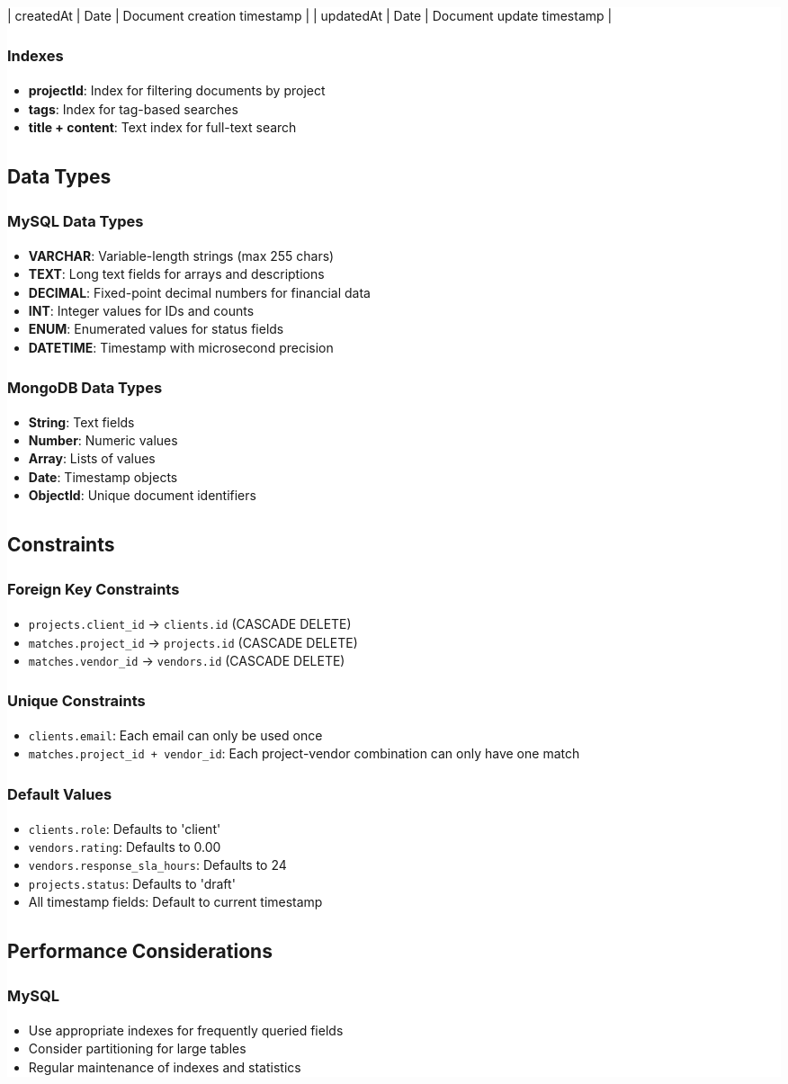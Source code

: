 | createdAt | Date | Document creation timestamp |
| updatedAt | Date | Document update timestamp |

### Indexes

- **projectId**: Index for filtering documents by project
- **tags**: Index for tag-based searches
- **title + content**: Text index for full-text search

## Data Types

### MySQL Data Types
- **VARCHAR**: Variable-length strings (max 255 chars)
- **TEXT**: Long text fields for arrays and descriptions
- **DECIMAL**: Fixed-point decimal numbers for financial data
- **INT**: Integer values for IDs and counts
- **ENUM**: Enumerated values for status fields
- **DATETIME**: Timestamp with microsecond precision

### MongoDB Data Types
- **String**: Text fields
- **Number**: Numeric values
- **Array**: Lists of values
- **Date**: Timestamp objects
- **ObjectId**: Unique document identifiers

## Constraints

### Foreign Key Constraints
- `projects.client_id` → `clients.id` (CASCADE DELETE)
- `matches.project_id` → `projects.id` (CASCADE DELETE)
- `matches.vendor_id` → `vendors.id` (CASCADE DELETE)

### Unique Constraints
- `clients.email`: Each email can only be used once
- `matches.project_id + vendor_id`: Each project-vendor combination can only have one match

### Default Values
- `clients.role`: Defaults to 'client'
- `vendors.rating`: Defaults to 0.00
- `vendors.response_sla_hours`: Defaults to 24
- `projects.status`: Defaults to 'draft'
- All timestamp fields: Default to current timestamp

## Performance Considerations

### MySQL
- Use appropriate indexes for frequently queried fields
- Consider partitioning for large tables
- Regular maintenance of indexes and statistics
